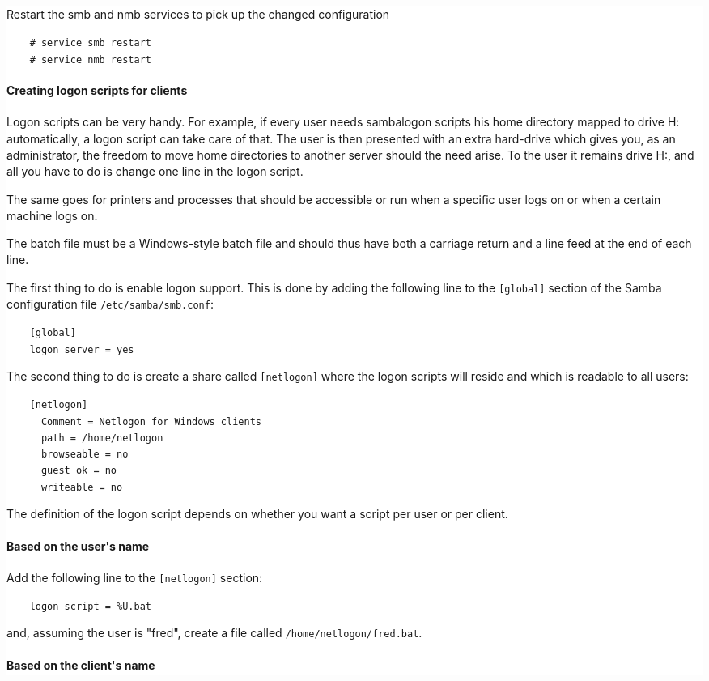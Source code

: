 Restart the smb and nmb services to pick up the changed configuration

        # service smb restart
        # service nmb restart


####  Creating logon scripts for clients

Logon scripts can be very handy. For example, if every user needs
sambalogon scripts his home directory mapped to drive H: automatically,
a logon script can take care of that. The user is then presented with an
extra hard-drive which gives you, as an administrator, the freedom to
move home directories to another server should the need arise. To the
user it remains drive H:, and all you have to do is change one line in
the logon script.

The same goes for printers and processes that should be accessible or
run when a specific user logs on or when a certain machine logs on.

The batch file must be a Windows-style batch file and should thus have
both a carriage return and a line feed at the end of each line.

The first thing to do is enable logon support. This is done by adding
the following line to the `[global]` section of the Samba configuration
file `/etc/samba/smb.conf`:

        [global]
        logon server = yes


The second thing to do is create a share called `[netlogon]` where the
logon scripts will reside and which is readable to all users:

        [netlogon]
          Comment = Netlogon for Windows clients
          path = /home/netlogon
          browseable = no
          guest ok = no
          writeable = no


The definition of the logon script depends on whether you want a script
per user or per client.

####  Based on the user's name

Add the following line to the `[netlogon]` section:

        logon script = %U.bat


and, assuming the user is "fred", create a file called
`/home/netlogon/fred.bat`.

####  Based on the client's name
